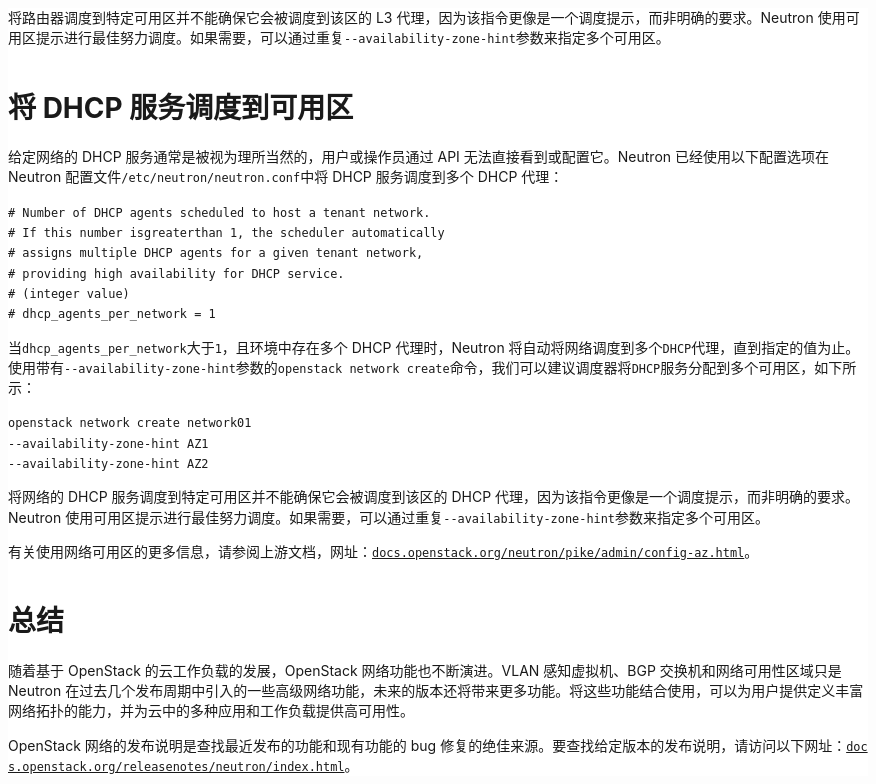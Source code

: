 将路由器调度到特定可用区并不能确保它会被调度到该区的 L3 代理，因为该指令更像是一个调度提示，而非明确的要求。Neutron 使用可用区提示进行最佳努力调度。如果需要，可以通过重复`--availability-zone-hint`参数来指定多个可用区。

# 将 DHCP 服务调度到可用区

给定网络的 DHCP 服务通常是被视为理所当然的，用户或操作员通过 API 无法直接看到或配置它。Neutron 已经使用以下配置选项在 Neutron 配置文件`/etc/neutron/neutron.conf`中将 DHCP 服务调度到多个 DHCP 代理：

```
# Number of DHCP agents scheduled to host a tenant network.
# If this number isgreaterthan 1, the scheduler automatically
# assigns multiple DHCP agents for a given tenant network,
# providing high availability for DHCP service.
# (integer value)
# dhcp_agents_per_network = 1 
```

当`dhcp_agents_per_network`大于`1`，且环境中存在多个 DHCP 代理时，Neutron 将自动将网络调度到多个`DHCP`代理，直到指定的值为止。使用带有`--availability-zone-hint`参数的`openstack network create`命令，我们可以建议调度器将`DHCP`服务分配到多个可用区，如下所示：

```
openstack network create network01
--availability-zone-hint AZ1
--availability-zone-hint AZ2 
```

将网络的 DHCP 服务调度到特定可用区并不能确保它会被调度到该区的 DHCP 代理，因为该指令更像是一个调度提示，而非明确的要求。Neutron 使用可用区提示进行最佳努力调度。如果需要，可以通过重复`--availability-zone-hint`参数来指定多个可用区。

有关使用网络可用区的更多信息，请参阅上游文档，网址：[`docs.openstack.org/neutron/pike/admin/config-az.html`](https://docs.openstack.org/neutron/pike/admin/config-az.html)。

# 总结

随着基于 OpenStack 的云工作负载的发展，OpenStack 网络功能也不断演进。VLAN 感知虚拟机、BGP 交换机和网络可用性区域只是 Neutron 在过去几个发布周期中引入的一些高级网络功能，未来的版本还将带来更多功能。将这些功能结合使用，可以为用户提供定义丰富网络拓扑的能力，并为云中的多种应用和工作负载提供高可用性。

OpenStack 网络的发布说明是查找最近发布的功能和现有功能的 bug 修复的绝佳来源。要查找给定版本的发布说明，请访问以下网址：[`docs.openstack.org/releasenotes/neutron/index.html`](https://docs.openstack.org/releasenotes/neutron/index.html)。
